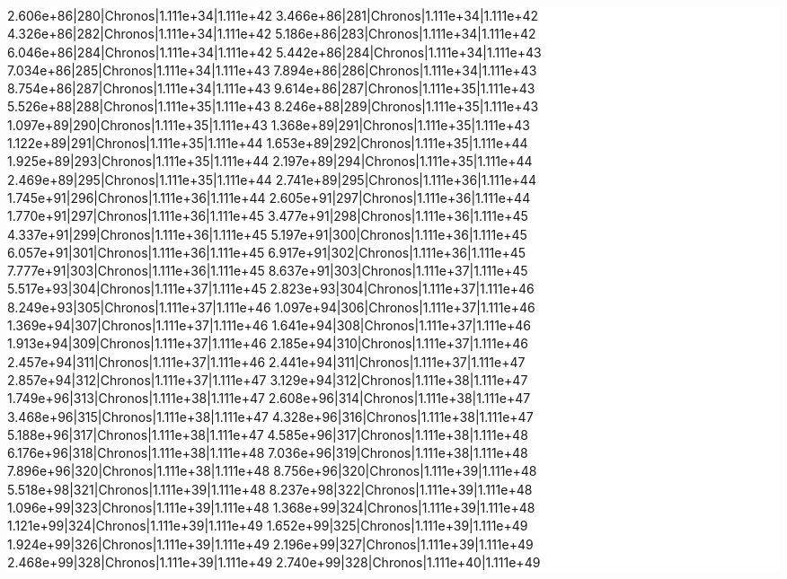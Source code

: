 2.606e+86|280|Chronos|1.111e+34|1.111e+42
3.466e+86|281|Chronos|1.111e+34|1.111e+42
4.326e+86|282|Chronos|1.111e+34|1.111e+42
5.186e+86|283|Chronos|1.111e+34|1.111e+42
6.046e+86|284|Chronos|1.111e+34|1.111e+42
5.442e+86|284|Chronos|1.111e+34|1.111e+43
7.034e+86|285|Chronos|1.111e+34|1.111e+43
7.894e+86|286|Chronos|1.111e+34|1.111e+43
8.754e+86|287|Chronos|1.111e+34|1.111e+43
9.614e+86|287|Chronos|1.111e+35|1.111e+43
5.526e+88|288|Chronos|1.111e+35|1.111e+43
8.246e+88|289|Chronos|1.111e+35|1.111e+43
1.097e+89|290|Chronos|1.111e+35|1.111e+43
1.368e+89|291|Chronos|1.111e+35|1.111e+43
1.122e+89|291|Chronos|1.111e+35|1.111e+44
1.653e+89|292|Chronos|1.111e+35|1.111e+44
1.925e+89|293|Chronos|1.111e+35|1.111e+44
2.197e+89|294|Chronos|1.111e+35|1.111e+44
2.469e+89|295|Chronos|1.111e+35|1.111e+44
2.741e+89|295|Chronos|1.111e+36|1.111e+44
1.745e+91|296|Chronos|1.111e+36|1.111e+44
2.605e+91|297|Chronos|1.111e+36|1.111e+44
1.770e+91|297|Chronos|1.111e+36|1.111e+45
3.477e+91|298|Chronos|1.111e+36|1.111e+45
4.337e+91|299|Chronos|1.111e+36|1.111e+45
5.197e+91|300|Chronos|1.111e+36|1.111e+45
6.057e+91|301|Chronos|1.111e+36|1.111e+45
6.917e+91|302|Chronos|1.111e+36|1.111e+45
7.777e+91|303|Chronos|1.111e+36|1.111e+45
8.637e+91|303|Chronos|1.111e+37|1.111e+45
5.517e+93|304|Chronos|1.111e+37|1.111e+45
2.823e+93|304|Chronos|1.111e+37|1.111e+46
8.249e+93|305|Chronos|1.111e+37|1.111e+46
1.097e+94|306|Chronos|1.111e+37|1.111e+46
1.369e+94|307|Chronos|1.111e+37|1.111e+46
1.641e+94|308|Chronos|1.111e+37|1.111e+46
1.913e+94|309|Chronos|1.111e+37|1.111e+46
2.185e+94|310|Chronos|1.111e+37|1.111e+46
2.457e+94|311|Chronos|1.111e+37|1.111e+46
2.441e+94|311|Chronos|1.111e+37|1.111e+47
2.857e+94|312|Chronos|1.111e+37|1.111e+47
3.129e+94|312|Chronos|1.111e+38|1.111e+47
1.749e+96|313|Chronos|1.111e+38|1.111e+47
2.608e+96|314|Chronos|1.111e+38|1.111e+47
3.468e+96|315|Chronos|1.111e+38|1.111e+47
4.328e+96|316|Chronos|1.111e+38|1.111e+47
5.188e+96|317|Chronos|1.111e+38|1.111e+47
4.585e+96|317|Chronos|1.111e+38|1.111e+48
6.176e+96|318|Chronos|1.111e+38|1.111e+48
7.036e+96|319|Chronos|1.111e+38|1.111e+48
7.896e+96|320|Chronos|1.111e+38|1.111e+48
8.756e+96|320|Chronos|1.111e+39|1.111e+48
5.518e+98|321|Chronos|1.111e+39|1.111e+48
8.237e+98|322|Chronos|1.111e+39|1.111e+48
1.096e+99|323|Chronos|1.111e+39|1.111e+48
1.368e+99|324|Chronos|1.111e+39|1.111e+48
1.121e+99|324|Chronos|1.111e+39|1.111e+49
1.652e+99|325|Chronos|1.111e+39|1.111e+49
1.924e+99|326|Chronos|1.111e+39|1.111e+49
2.196e+99|327|Chronos|1.111e+39|1.111e+49
2.468e+99|328|Chronos|1.111e+39|1.111e+49
2.740e+99|328|Chronos|1.111e+40|1.111e+49
